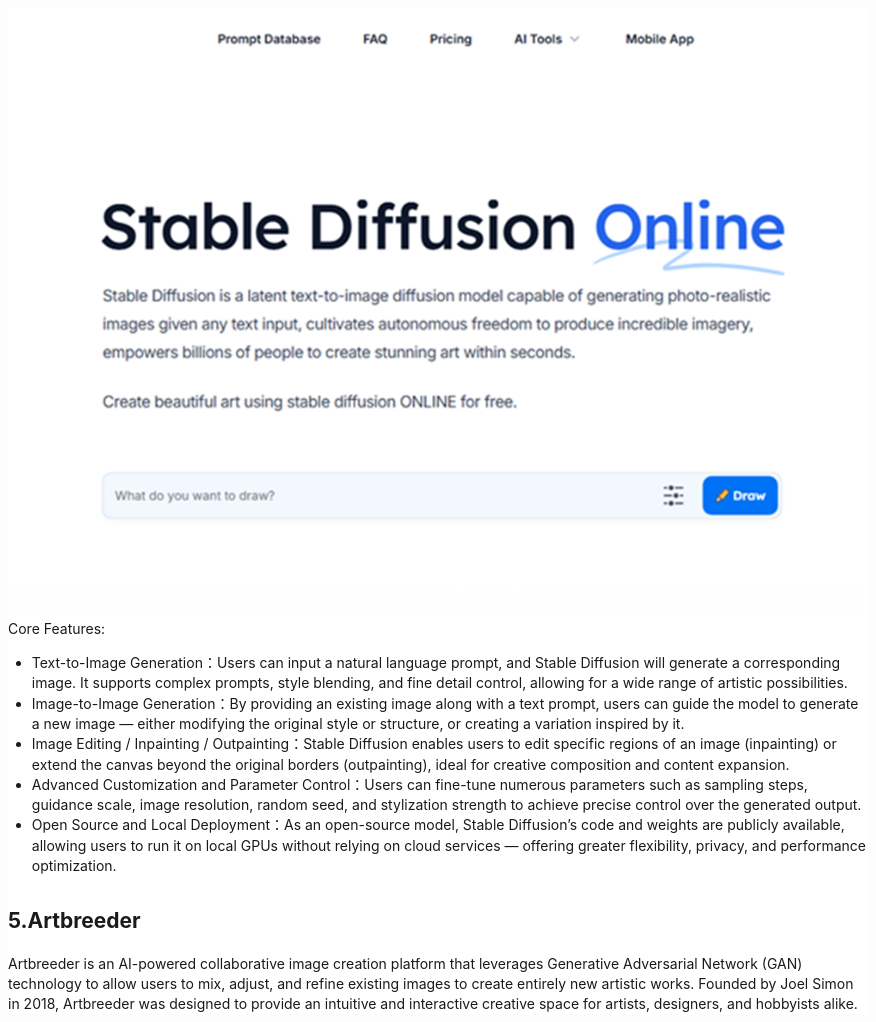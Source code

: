 ![Stable Diffusion](https://github.com/zlm166/ai-image-generation-tools/blob/main/images/4.png)
Core Features:
- Text-to-Image Generation：Users can input a natural language prompt, and Stable Diffusion will generate a corresponding image. It supports complex prompts, style blending, and fine detail control, allowing for a wide range of artistic possibilities.
- Image-to-Image Generation：By providing an existing image along with a text prompt, users can guide the model to generate a new image — either modifying the original style or structure, or creating a variation inspired by it.
- Image Editing / Inpainting / Outpainting：Stable Diffusion enables users to edit specific regions of an image (inpainting) or extend the canvas beyond the original borders (outpainting), ideal for creative composition and content expansion.
- Advanced Customization and Parameter Control：Users can fine-tune numerous parameters such as sampling steps, guidance scale, image resolution, random seed, and stylization strength to achieve precise control over the generated output.
- Open Source and Local Deployment：As an open-source model, Stable Diffusion’s code and weights are publicly available, allowing users to run it on local GPUs without relying on cloud services — offering greater flexibility, privacy, and performance optimization.
## 5.Artbreeder
Artbreeder is an AI-powered collaborative image creation platform that leverages Generative Adversarial Network (GAN) technology to allow users to mix, adjust, and refine existing images to create entirely new artistic works. Founded by Joel Simon in 2018, Artbreeder was designed to provide an intuitive and interactive creative space for artists, designers, and hobbyists alike.